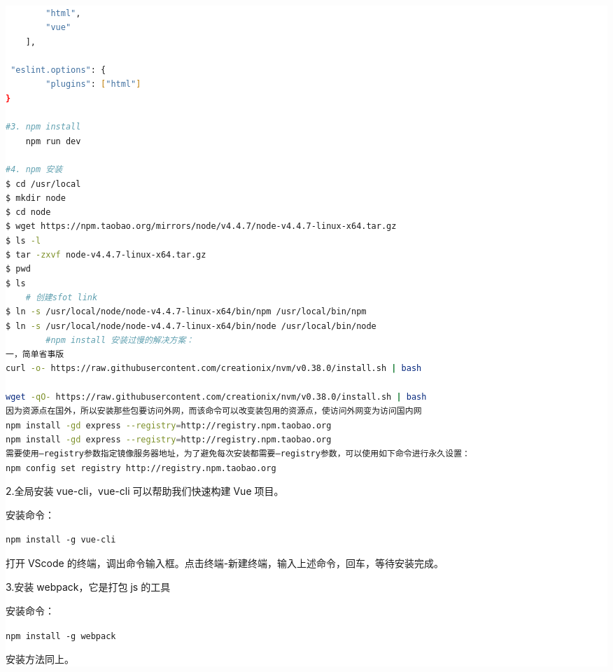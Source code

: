 ```sh
        "html",
        "vue"
    ],

 "eslint.options": {
        "plugins": ["html"]
}

#3. npm install
	npm run dev

#4. npm 安装
$ cd /usr/local
$ mkdir node
$ cd node
$ wget https://npm.taobao.org/mirrors/node/v4.4.7/node-v4.4.7-linux-x64.tar.gz
$ ls -l
$ tar -zxvf node-v4.4.7-linux-x64.tar.gz
$ pwd
$ ls
	# 创建sfot link
$ ln -s /usr/local/node/node-v4.4.7-linux-x64/bin/npm /usr/local/bin/npm
$ ln -s /usr/local/node/node-v4.4.7-linux-x64/bin/node /usr/local/bin/node
		#npm install 安装过慢的解决方案：
一，简单省事版
curl -o- https://raw.githubusercontent.com/creationix/nvm/v0.38.0/install.sh | bash

wget -qO- https://raw.githubusercontent.com/creationix/nvm/v0.38.0/install.sh | bash
因为资源点在国外，所以安装那些包要访问外网，而该命令可以改变装包用的资源点，使访问外网变为访问国内网
npm install -gd express --registry=http://registry.npm.taobao.org
npm install -gd express --registry=http://registry.npm.taobao.org
需要使用–registry参数指定镜像服务器地址，为了避免每次安装都需要–registry参数，可以使用如下命令进行永久设置：
npm config set registry http://registry.npm.taobao.org
```

2.全局安装 vue-cli，vue-cli 可以帮助我们快速构建 Vue 项目。

安装命令：

```
npm install -g vue-cli
```

打开 VScode 的终端，调出命令输入框。点击终端-新建终端，输入上述命令，回车，等待安装完成。

3.安装 webpack，它是打包 js 的工具

安装命令：

```
npm install -g webpack
```

安装方法同上。
